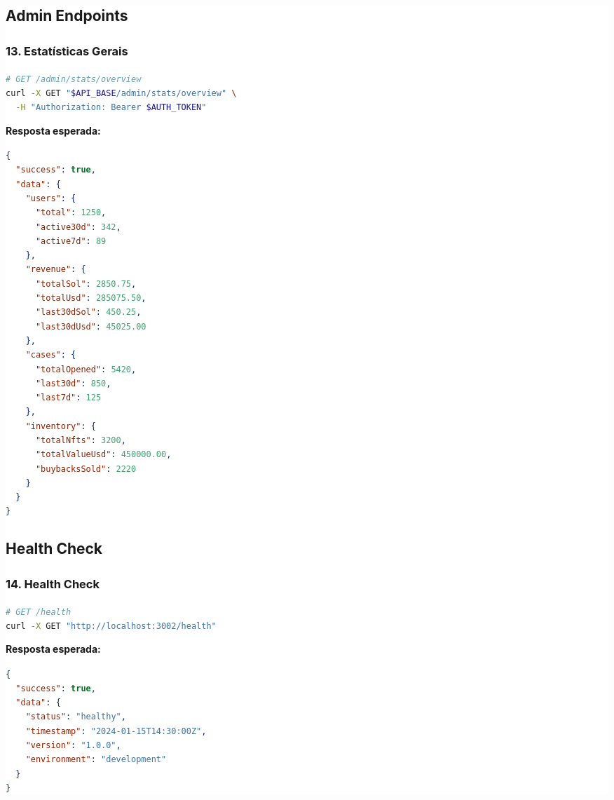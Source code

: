 ## Admin Endpoints

### 13. Estatísticas Gerais

```bash
# GET /admin/stats/overview
curl -X GET "$API_BASE/admin/stats/overview" \
  -H "Authorization: Bearer $AUTH_TOKEN"
```

**Resposta esperada:**
```json
{
  "success": true,
  "data": {
    "users": {
      "total": 1250,
      "active30d": 342,
      "active7d": 89
    },
    "revenue": {
      "totalSol": 2850.75,
      "totalUsd": 285075.50,
      "last30dSol": 450.25,
      "last30dUsd": 45025.00
    },
    "cases": {
      "totalOpened": 5420,
      "last30d": 850,
      "last7d": 125
    },
    "inventory": {
      "totalNfts": 3200,
      "totalValueUsd": 450000.00,
      "buybacksSold": 2220
    }
  }
}
```

## Health Check

### 14. Health Check

```bash
# GET /health
curl -X GET "http://localhost:3002/health"
```

**Resposta esperada:**
```json
{
  "success": true,
  "data": {
    "status": "healthy",
    "timestamp": "2024-01-15T14:30:00Z",
    "version": "1.0.0",
    "environment": "development"
  }
}
```
